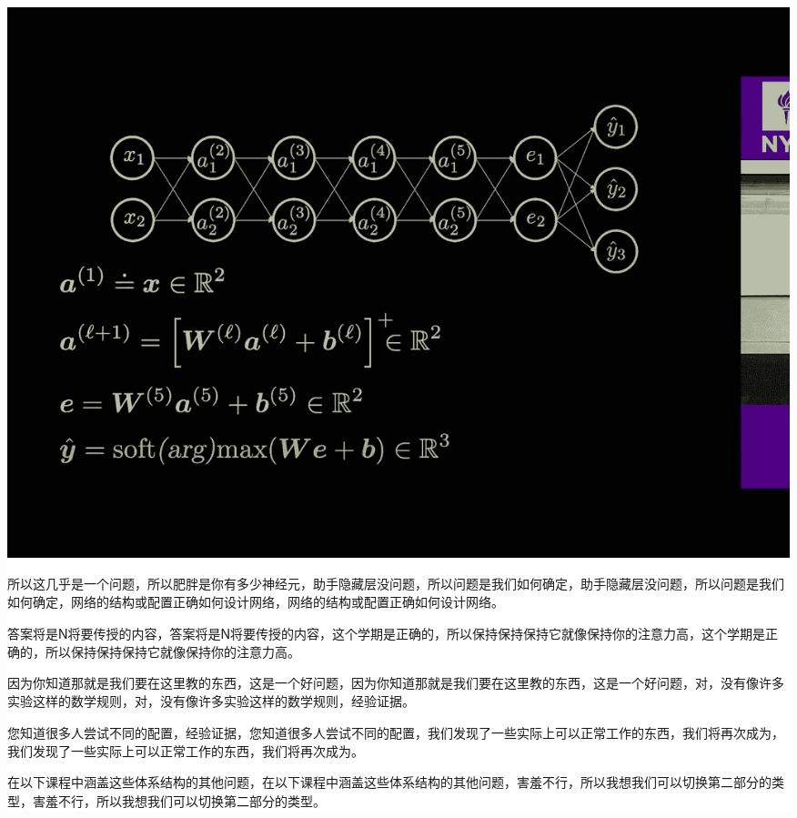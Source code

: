 ![](img/531f4c47c5deb023c0aee4cdba92524a_35.png)

所以这几乎是一个问题，所以肥胖是你有多少神经元，助手隐藏层没问题，所以问题是我们如何确定，助手隐藏层没问题，所以问题是我们如何确定，网络的结构或配置正确如何设计网络，网络的结构或配置正确如何设计网络。

答案将是N将要传授的内容，答案将是N将要传授的内容，这个学期是正确的，所以保持保持保持它就像保持你的注意力高，这个学期是正确的，所以保持保持保持它就像保持你的注意力高。

因为你知道那就是我们要在这里教的东西，这是一个好问题，因为你知道那就是我们要在这里教的东西，这是一个好问题，对，没有像许多实验这样的数学规则，对，没有像许多实验这样的数学规则，经验证据。

您知道很多人尝试不同的配置，经验证据，您知道很多人尝试不同的配置，我们发现了一些实际上可以正常工作的东西，我们将再次成为，我们发现了一些实际上可以正常工作的东西，我们将再次成为。

在以下课程中涵盖这些体系结构的其他问题，在以下课程中涵盖这些体系结构的其他问题，害羞不行，所以我想我们可以切换第二部分的类型，害羞不行，所以我想我们可以切换第二部分的类型。


